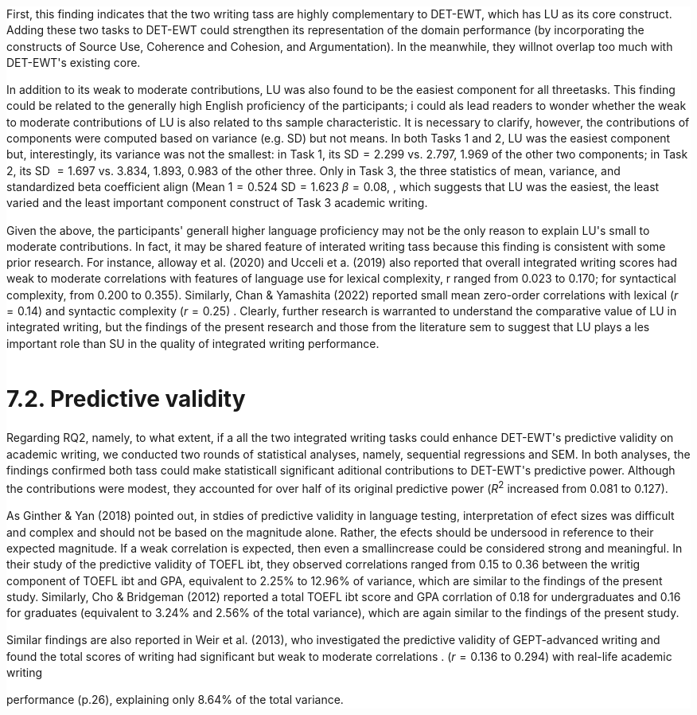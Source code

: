 First, this finding indicates that the two writing tass are highly complementary to DET-EWT, which has LU as its core construct. Adding these two tasks to DET-EWT could strengthen its representation of the domain performance (by incorporating the constructs of Source Use, Coherence and Cohesion, and Argumentation). In the meanwhile, they willnot overlap too much with DET-EWT's existing core.

In addition to its weak to moderate contributions, LU was also found to be the easiest component for all threetasks. This finding could be related to the generally high English proficiency of the participants; i could als lead readers to wonder whether the weak to moderate contributions of LU is also related to ths sample characteristic. It is necessary to clarify, however, the contributions of components were computed based on variance (e.g. SD) but not means. In both Tasks 1 and 2, LU was the easiest component but, interestingly, its variance was not the smallest: in Task 1, its $\mathrm { S D } = 2 . 2 9 9$ vs. 2.797, 1.969 of the other two components; in Task 2, its SD $= 1 . 6 9 7$ vs. 3.834, 1.893, 0.983 of the other three. Only in Task 3, the three statistics of mean, variance, and standardized beta coefficient align (Mean $\scriptstyle 1 = 0 . 5 2 4$ $\mathrm { S D } { = } 1 . 6 2 3$ $\beta = 0 . 0 8 \mathrm { , }$ , which suggests that LU was the easiest, the least varied and the least important component construct of Task 3 academic writing.

Given the above, the participants' generall higher language proficiency may not be the only reason to explain LU's small to moderate contributions. In fact, it may be shared feature of interated writing tass because this finding is consistent with some prior research. For instance, alloway et al. (2020) and Ucceli et a. (2019) also reported that overall integrated writing scores had weak to moderate correlations with features of language use for lexical complexity, r ranged from 0.023 to 0.170; for syntactical complexity, from 0.200 to 0.355). Similarly, Chan & Yamashita (2022) reported small mean zero-order correlations with lexical $( r = 0 . 1 4 )$ and syntactic complexity $( r = 0 . 2 5 )$ . Clearly, further research is warranted to understand the comparative value of LU in integrated writing, but the findings of the present research and those from the literature sem to suggest that LU plays a les important role than SU in the quality of integrated writing performance.

# 7.2. Predictive validity

Regarding RQ2, namely, to what extent, if a all the two integrated writing tasks could enhance DET-EWT's predictive validity on academic writing, we conducted two rounds of statistical analyses, namely, sequential regressions and SEM. In both analyses, the findings confirmed both tass could make statisticall significant aditional contributions to DET-EWT's predictive power. Although the contributions were modest, they accounted for over half of its original predictive power $( R ^ { 2 }$ increased from 0.081 to 0.127).

As Ginther & Yan (2018) pointed out, in stdies of predictive validity in language testing, interpretation of efect sizes was difficult and complex and should not be based on the magnitude alone. Rather, the efects should be undersood in reference to their expected magnitude. If a weak correlation is expected, then even a smallincrease could be considered strong and meaningful. In their study of the predictive validity of TOEFL ibt, they observed correlations ranged from 0.15 to 0.36 between the writig component of TOEFL ibt and GPA, equivalent to $2 . 2 5 \%$ to $1 2 . 9 6 \%$ of variance, which are similar to the findings of the present study. Similarly, Cho & Bridgeman (2012) reported a total TOEFL ibt score and GPA corrlation of 0.18 for undergraduates and 0.16 for graduates (equivalent to $3 . 2 4 \%$ and $2 . 5 6 \%$ of the total variance), which are again similar to the findings of the present study.

Similar findings are also reported in Weir et al. (2013), who investigated the predictive validity of GEPT-advanced writing and found the total scores of writing had significant but weak to moderate correlations . $( r = 0 . 1 3 6$ to 0.294) with real-life academic writing

performance (p.26), explaining only $8 . 6 4 \%$ of the total variance.
